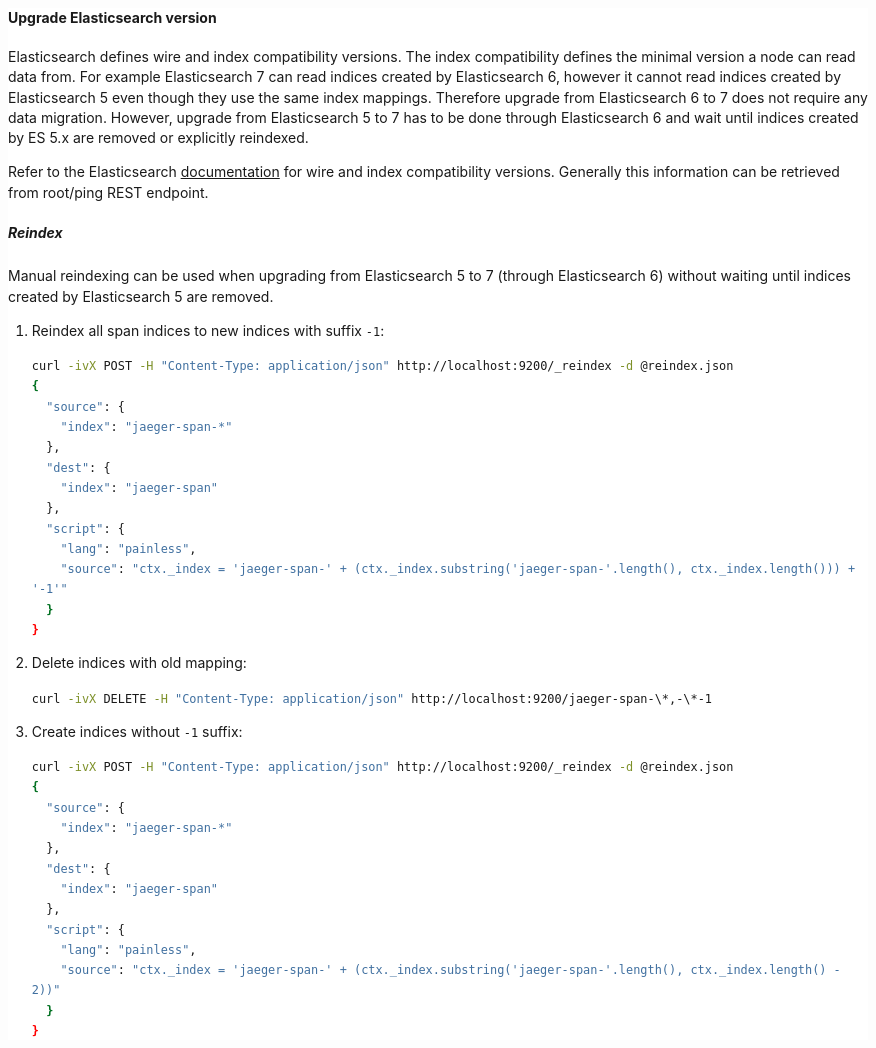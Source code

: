 #### Upgrade Elasticsearch version

Elasticsearch defines wire and index compatibility versions. The index compatibility defines
the minimal version a node can read data from. For example Elasticsearch 7 can read indices
created by Elasticsearch 6, however it cannot read indices created by Elasticsearch 5 even
though they use the same index mappings. Therefore upgrade from Elasticsearch 6 to 7 does not require any
data migration. However, upgrade from Elasticsearch 5 to 7 has to be done through Elasticsearch 6 and wait
until indices created by ES 5.x are removed or explicitly reindexed.

Refer to the Elasticsearch [documentation](https://www.elastic.co/guide/en/elasticsearch/reference/current//setup-upgrade.html)
for wire and index compatibility versions. Generally this information can be retrieved from root/ping REST endpoint.

##### Reindex

Manual reindexing can be used when upgrading from Elasticsearch 5 to 7 (through Elasticsearch 6)
without waiting until indices created by Elasticsearch 5 are removed.

1. Reindex all span indices to new indices with suffix `-1`:

    ```bash
    curl -ivX POST -H "Content-Type: application/json" http://localhost:9200/_reindex -d @reindex.json
    {
      "source": {
        "index": "jaeger-span-*"
      },
      "dest": {
        "index": "jaeger-span"
      },
      "script": {
        "lang": "painless",
        "source": "ctx._index = 'jaeger-span-' + (ctx._index.substring('jaeger-span-'.length(), ctx._index.length())) + '-1'"
      }
    }
    ```

2. Delete indices with old mapping:

    ```bash
    curl -ivX DELETE -H "Content-Type: application/json" http://localhost:9200/jaeger-span-\*,-\*-1
    ```

3. Create indices without `-1` suffix:

    ```bash
    curl -ivX POST -H "Content-Type: application/json" http://localhost:9200/_reindex -d @reindex.json
    {
      "source": {
        "index": "jaeger-span-*"
      },
      "dest": {
        "index": "jaeger-span"
      },
      "script": {
        "lang": "painless",
        "source": "ctx._index = 'jaeger-span-' + (ctx._index.substring('jaeger-span-'.length(), ctx._index.length() - 2))"
      }
    }
    ```
